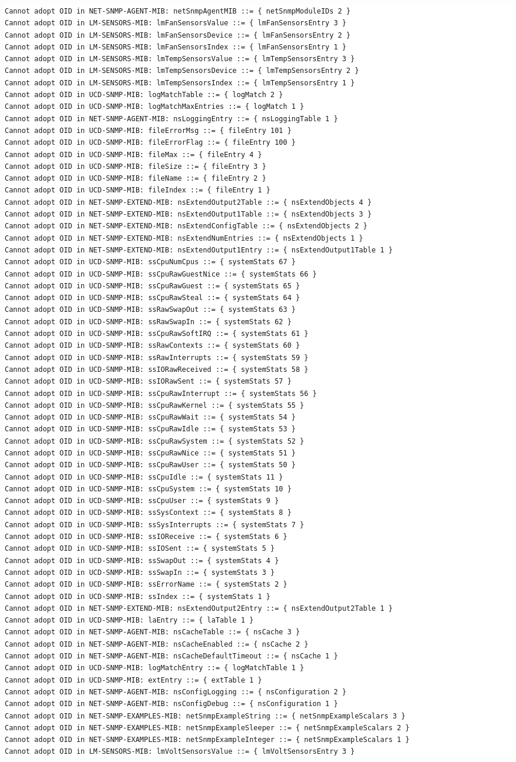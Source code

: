  ```
 Cannot adopt OID in NET-SNMP-AGENT-MIB: netSnmpAgentMIB ::= { netSnmpModuleIDs 2 }
 Cannot adopt OID in LM-SENSORS-MIB: lmFanSensorsValue ::= { lmFanSensorsEntry 3 }
 Cannot adopt OID in LM-SENSORS-MIB: lmFanSensorsDevice ::= { lmFanSensorsEntry 2 }
 Cannot adopt OID in LM-SENSORS-MIB: lmFanSensorsIndex ::= { lmFanSensorsEntry 1 }
 Cannot adopt OID in LM-SENSORS-MIB: lmTempSensorsValue ::= { lmTempSensorsEntry 3 }
 Cannot adopt OID in LM-SENSORS-MIB: lmTempSensorsDevice ::= { lmTempSensorsEntry 2 }
 Cannot adopt OID in LM-SENSORS-MIB: lmTempSensorsIndex ::= { lmTempSensorsEntry 1 }
 Cannot adopt OID in UCD-SNMP-MIB: logMatchTable ::= { logMatch 2 }
 Cannot adopt OID in UCD-SNMP-MIB: logMatchMaxEntries ::= { logMatch 1 }
 Cannot adopt OID in NET-SNMP-AGENT-MIB: nsLoggingEntry ::= { nsLoggingTable 1 }
 Cannot adopt OID in UCD-SNMP-MIB: fileErrorMsg ::= { fileEntry 101 }
 Cannot adopt OID in UCD-SNMP-MIB: fileErrorFlag ::= { fileEntry 100 }
 Cannot adopt OID in UCD-SNMP-MIB: fileMax ::= { fileEntry 4 }
 Cannot adopt OID in UCD-SNMP-MIB: fileSize ::= { fileEntry 3 }
 Cannot adopt OID in UCD-SNMP-MIB: fileName ::= { fileEntry 2 }
 Cannot adopt OID in UCD-SNMP-MIB: fileIndex ::= { fileEntry 1 }
 Cannot adopt OID in NET-SNMP-EXTEND-MIB: nsExtendOutput2Table ::= { nsExtendObjects 4 }
 Cannot adopt OID in NET-SNMP-EXTEND-MIB: nsExtendOutput1Table ::= { nsExtendObjects 3 }
 Cannot adopt OID in NET-SNMP-EXTEND-MIB: nsExtendConfigTable ::= { nsExtendObjects 2 }
 Cannot adopt OID in NET-SNMP-EXTEND-MIB: nsExtendNumEntries ::= { nsExtendObjects 1 }
 Cannot adopt OID in NET-SNMP-EXTEND-MIB: nsExtendOutput1Entry ::= { nsExtendOutput1Table 1 }
 Cannot adopt OID in UCD-SNMP-MIB: ssCpuNumCpus ::= { systemStats 67 }
 Cannot adopt OID in UCD-SNMP-MIB: ssCpuRawGuestNice ::= { systemStats 66 }
 Cannot adopt OID in UCD-SNMP-MIB: ssCpuRawGuest ::= { systemStats 65 }
 Cannot adopt OID in UCD-SNMP-MIB: ssCpuRawSteal ::= { systemStats 64 }
 Cannot adopt OID in UCD-SNMP-MIB: ssRawSwapOut ::= { systemStats 63 }
 Cannot adopt OID in UCD-SNMP-MIB: ssRawSwapIn ::= { systemStats 62 }
 Cannot adopt OID in UCD-SNMP-MIB: ssCpuRawSoftIRQ ::= { systemStats 61 }
 Cannot adopt OID in UCD-SNMP-MIB: ssRawContexts ::= { systemStats 60 }
 Cannot adopt OID in UCD-SNMP-MIB: ssRawInterrupts ::= { systemStats 59 }
 Cannot adopt OID in UCD-SNMP-MIB: ssIORawReceived ::= { systemStats 58 }
 Cannot adopt OID in UCD-SNMP-MIB: ssIORawSent ::= { systemStats 57 }
 Cannot adopt OID in UCD-SNMP-MIB: ssCpuRawInterrupt ::= { systemStats 56 }
 Cannot adopt OID in UCD-SNMP-MIB: ssCpuRawKernel ::= { systemStats 55 }
 Cannot adopt OID in UCD-SNMP-MIB: ssCpuRawWait ::= { systemStats 54 }
 Cannot adopt OID in UCD-SNMP-MIB: ssCpuRawIdle ::= { systemStats 53 }
 Cannot adopt OID in UCD-SNMP-MIB: ssCpuRawSystem ::= { systemStats 52 }
 Cannot adopt OID in UCD-SNMP-MIB: ssCpuRawNice ::= { systemStats 51 }
 Cannot adopt OID in UCD-SNMP-MIB: ssCpuRawUser ::= { systemStats 50 }
 Cannot adopt OID in UCD-SNMP-MIB: ssCpuIdle ::= { systemStats 11 }
 Cannot adopt OID in UCD-SNMP-MIB: ssCpuSystem ::= { systemStats 10 }
 Cannot adopt OID in UCD-SNMP-MIB: ssCpuUser ::= { systemStats 9 }
 Cannot adopt OID in UCD-SNMP-MIB: ssSysContext ::= { systemStats 8 }
 Cannot adopt OID in UCD-SNMP-MIB: ssSysInterrupts ::= { systemStats 7 }
 Cannot adopt OID in UCD-SNMP-MIB: ssIOReceive ::= { systemStats 6 }
 Cannot adopt OID in UCD-SNMP-MIB: ssIOSent ::= { systemStats 5 }
 Cannot adopt OID in UCD-SNMP-MIB: ssSwapOut ::= { systemStats 4 }
 Cannot adopt OID in UCD-SNMP-MIB: ssSwapIn ::= { systemStats 3 }
 Cannot adopt OID in UCD-SNMP-MIB: ssErrorName ::= { systemStats 2 }
 Cannot adopt OID in UCD-SNMP-MIB: ssIndex ::= { systemStats 1 }
 Cannot adopt OID in NET-SNMP-EXTEND-MIB: nsExtendOutput2Entry ::= { nsExtendOutput2Table 1 }
 Cannot adopt OID in UCD-SNMP-MIB: laEntry ::= { laTable 1 }
 Cannot adopt OID in NET-SNMP-AGENT-MIB: nsCacheTable ::= { nsCache 3 }
 Cannot adopt OID in NET-SNMP-AGENT-MIB: nsCacheEnabled ::= { nsCache 2 }
 Cannot adopt OID in NET-SNMP-AGENT-MIB: nsCacheDefaultTimeout ::= { nsCache 1 }
 Cannot adopt OID in UCD-SNMP-MIB: logMatchEntry ::= { logMatchTable 1 }
 Cannot adopt OID in UCD-SNMP-MIB: extEntry ::= { extTable 1 }
 Cannot adopt OID in NET-SNMP-AGENT-MIB: nsConfigLogging ::= { nsConfiguration 2 }
 Cannot adopt OID in NET-SNMP-AGENT-MIB: nsConfigDebug ::= { nsConfiguration 1 }
 Cannot adopt OID in NET-SNMP-EXAMPLES-MIB: netSnmpExampleString ::= { netSnmpExampleScalars 3 }
 Cannot adopt OID in NET-SNMP-EXAMPLES-MIB: netSnmpExampleSleeper ::= { netSnmpExampleScalars 2 }
 Cannot adopt OID in NET-SNMP-EXAMPLES-MIB: netSnmpExampleInteger ::= { netSnmpExampleScalars 1 }
 Cannot adopt OID in LM-SENSORS-MIB: lmVoltSensorsValue ::= { lmVoltSensorsEntry 3 }
 ```
